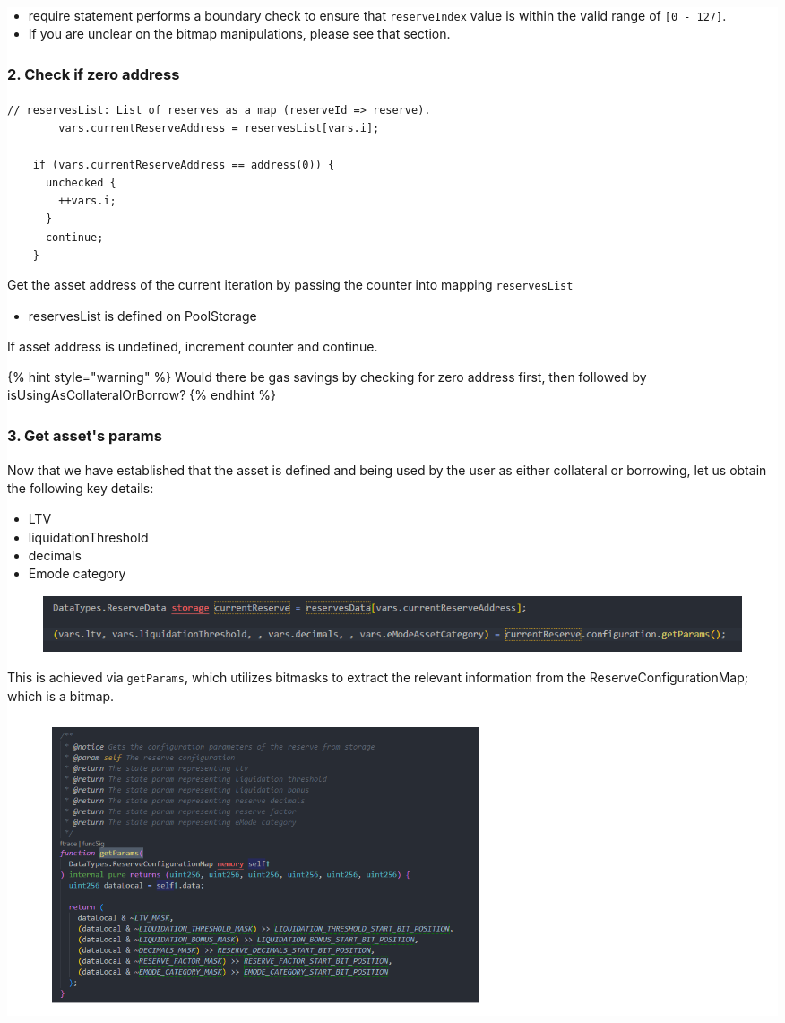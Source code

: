 * require statement performs a boundary check to ensure that `reserveIndex` value is within the valid range of `[0 - 127]`.
* If you are unclear on the bitmap manipulations, please see that section.

### 2. Check if zero address

```solidity
// reservesList: List of reserves as a map (reserveId => reserve).
        vars.currentReserveAddress = reservesList[vars.i];

    if (vars.currentReserveAddress == address(0)) {
      unchecked {
        ++vars.i;
      }
      continue;
    }
```

Get the asset address of the current iteration by passing the counter into mapping `reservesList`

* reservesList is defined on PoolStorage

If asset address is undefined, increment counter and continue.

{% hint style="warning" %}
Would there be gas savings by checking for zero address first, then followed by isUsingAsCollateralOrBorrow?&#x20;
{% endhint %}

### 3. Get asset's params

Now that we have established that the asset is defined and being used by the user as either collateral or borrowing, let us obtain the following key details:

* LTV
* liquidationThreshold
* decimals
* Emode category

<figure><img src="../../.gitbook/assets/image (117).png" alt=""><figcaption></figcaption></figure>

This is achieved via `getParams`, which utilizes bitmasks to extract the relevant information from the ReserveConfigurationMap; which is a bitmap.

<figure><img src="../../.gitbook/assets/image (208).png" alt=""><figcaption></figcaption></figure>
